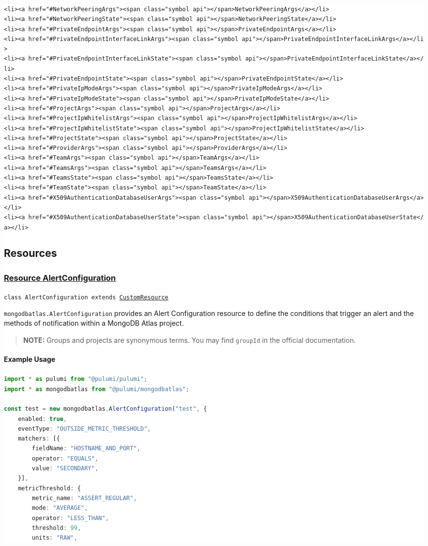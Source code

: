     <li><a href="#NetworkPeeringArgs"><span class="symbol api"></span>NetworkPeeringArgs</a></li>
    <li><a href="#NetworkPeeringState"><span class="symbol api"></span>NetworkPeeringState</a></li>
    <li><a href="#PrivateEndpointArgs"><span class="symbol api"></span>PrivateEndpointArgs</a></li>
    <li><a href="#PrivateEndpointInterfaceLinkArgs"><span class="symbol api"></span>PrivateEndpointInterfaceLinkArgs</a></li>
    <li><a href="#PrivateEndpointInterfaceLinkState"><span class="symbol api"></span>PrivateEndpointInterfaceLinkState</a></li>
    <li><a href="#PrivateEndpointState"><span class="symbol api"></span>PrivateEndpointState</a></li>
    <li><a href="#PrivateIpModeArgs"><span class="symbol api"></span>PrivateIpModeArgs</a></li>
    <li><a href="#PrivateIpModeState"><span class="symbol api"></span>PrivateIpModeState</a></li>
    <li><a href="#ProjectArgs"><span class="symbol api"></span>ProjectArgs</a></li>
    <li><a href="#ProjectIpWhitelistArgs"><span class="symbol api"></span>ProjectIpWhitelistArgs</a></li>
    <li><a href="#ProjectIpWhitelistState"><span class="symbol api"></span>ProjectIpWhitelistState</a></li>
    <li><a href="#ProjectState"><span class="symbol api"></span>ProjectState</a></li>
    <li><a href="#ProviderArgs"><span class="symbol api"></span>ProviderArgs</a></li>
    <li><a href="#TeamArgs"><span class="symbol api"></span>TeamArgs</a></li>
    <li><a href="#TeamsArgs"><span class="symbol api"></span>TeamsArgs</a></li>
    <li><a href="#TeamsState"><span class="symbol api"></span>TeamsState</a></li>
    <li><a href="#TeamState"><span class="symbol api"></span>TeamState</a></li>
    <li><a href="#X509AuthenticationDatabaseUserArgs"><span class="symbol api"></span>X509AuthenticationDatabaseUserArgs</a></li>
    <li><a href="#X509AuthenticationDatabaseUserState"><span class="symbol api"></span>X509AuthenticationDatabaseUserState</a></li>
</ul>


<h2 id="resources">Resources</h2>
<h3 class="pdoc-module-header" id="AlertConfiguration" data-link-title="AlertConfiguration">
    <a href="https://github.com/pulumi/pulumi-mongodbatlas/blob/acfff6b279f7f37dea66fcfff61b180b1c326db7/sdk/nodejs/alertConfiguration.ts#L50">
        Resource <strong>AlertConfiguration</strong>
    </a>
</h3>

<pre class="highlight"><code><span class='kr'>class</span> <span class='nx'>AlertConfiguration</span> <span class='kr'>extends</span> <a href='/docs/reference/pkg/nodejs/pulumi/pulumi/#CustomResource'>CustomResource</a></code></pre>

`mongodbatlas.AlertConfiguration` provides an Alert Configuration resource to define the conditions that trigger an alert and the methods of notification within a MongoDB Atlas project.

> **NOTE:** Groups and projects are synonymous terms. You may find `groupId` in the official documentation.

#### Example Usage

```typescript
import * as pulumi from "@pulumi/pulumi";
import * as mongodbatlas from "@pulumi/mongodbatlas";

const test = new mongodbatlas.AlertConfiguration("test", {
    enabled: true,
    eventType: "OUTSIDE_METRIC_THRESHOLD",
    matchers: [{
        fieldName: "HOSTNAME_AND_PORT",
        operator: "EQUALS",
        value: "SECONDARY",
    }],
    metricThreshold: {
        metric_name: "ASSERT_REGULAR",
        mode: "AVERAGE",
        operator: "LESS_THAN",
        threshold: 99,
        units: "RAW",
```